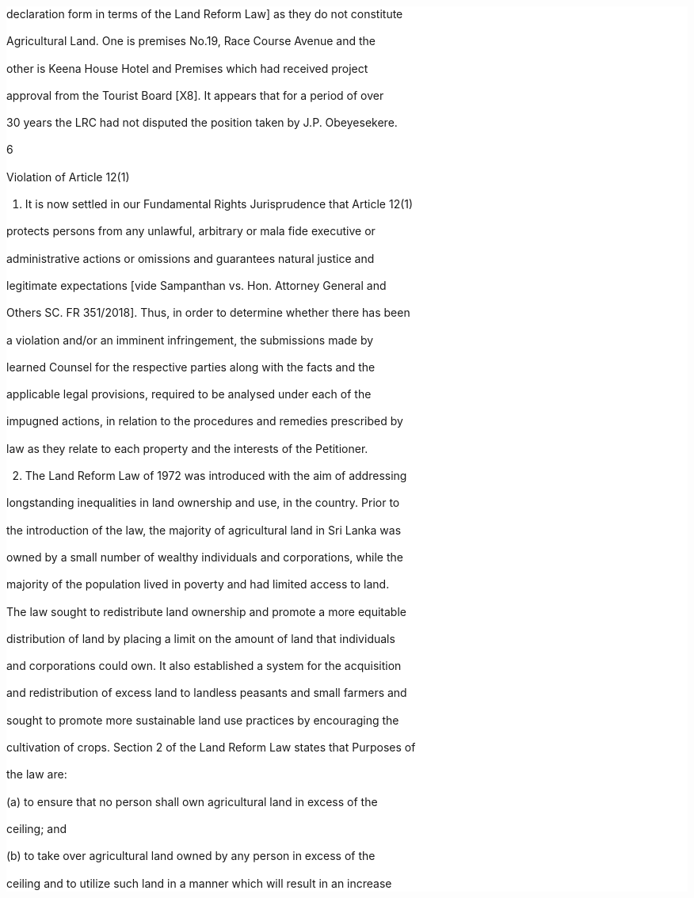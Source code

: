 declaration form in terms of the Land Reform Law] as they do not constitute

Agricultural Land. One is premises No.19, Race Course Avenue and the

other is Keena House Hotel and Premises which had received project

approval from the Tourist Board [X8]. It appears that for a period of over

30 years the LRC had not disputed the position taken by J.P. Obeyesekere.

6

Violation of Article 12(1)

1) It is now settled in our Fundamental Rights Jurisprudence that Article 12(1)

protects persons from any unlawful, arbitrary or mala fide executive or

administrative actions or omissions and guarantees natural justice and

legitimate expectations [vide Sampanthan vs. Hon. Attorney General and

Others SC. FR 351/2018]. Thus, in order to determine whether there has been

a violation and/or an imminent infringement, the submissions made by

learned Counsel for the respective parties along with the facts and the

applicable legal provisions, required to be analysed under each of the

impugned actions, in relation to the procedures and remedies prescribed by

law as they relate to each property and the interests of the Petitioner.

2) The Land Reform Law of 1972 was introduced with the aim of addressing

longstanding inequalities in land ownership and use, in the country. Prior to

the introduction of the law, the majority of agricultural land in Sri Lanka was

owned by a small number of wealthy individuals and corporations, while the

majority of the population lived in poverty and had limited access to land.

The law sought to redistribute land ownership and promote a more equitable

distribution of land by placing a limit on the amount of land that individuals

and corporations could own. It also established a system for the acquisition

and redistribution of excess land to landless peasants and small farmers and

sought to promote more sustainable land use practices by encouraging the

cultivation of crops. Section 2 of the Land Reform Law states that Purposes of

the law are:

(a) to ensure that no person shall own agricultural land in excess of the

ceiling; and

(b) to take over agricultural land owned by any person in excess of the

ceiling and to utilize such land in a manner which will result in an increase
